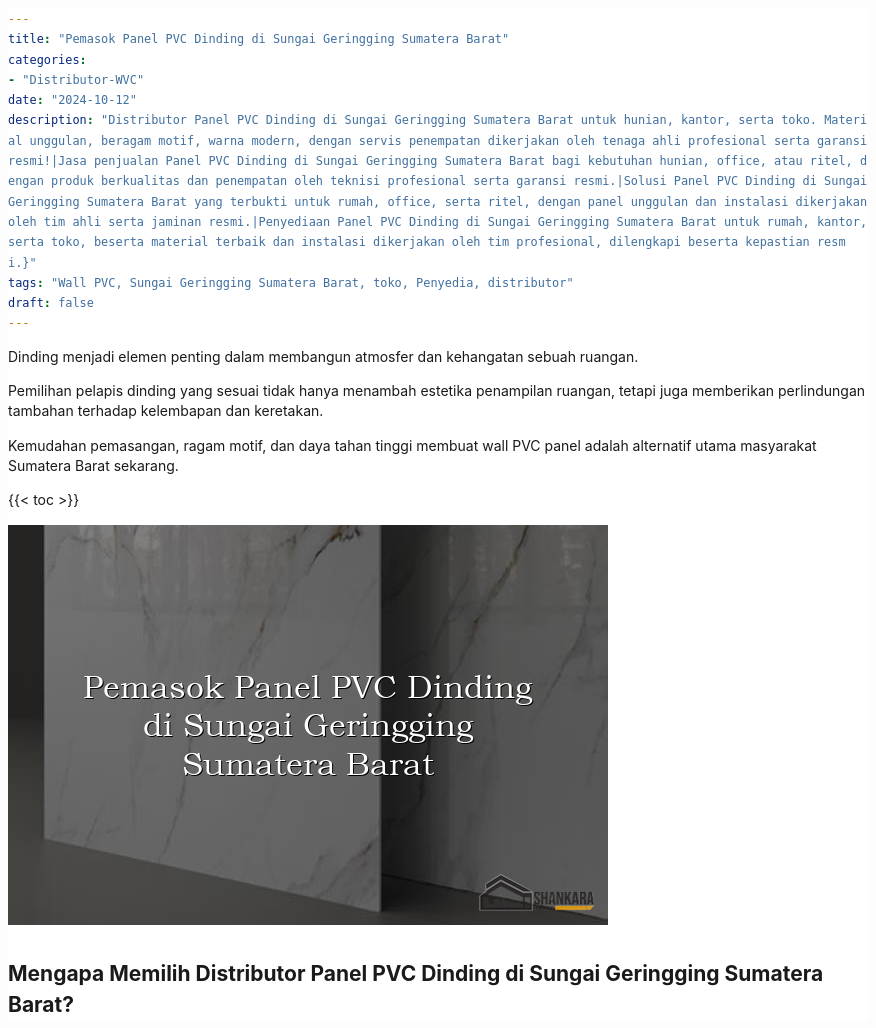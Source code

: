 ```yaml
---
title: "Pemasok Panel PVC Dinding di Sungai Geringging Sumatera Barat"
categories: 
- "Distributor-WVC"
date: "2024-10-12"
description: "Distributor Panel PVC Dinding di Sungai Geringging Sumatera Barat untuk hunian, kantor, serta toko. Material unggulan, beragam motif, warna modern, dengan servis penempatan dikerjakan oleh tenaga ahli profesional serta garansi resmi!|Jasa penjualan Panel PVC Dinding di Sungai Geringging Sumatera Barat bagi kebutuhan hunian, office, atau ritel, dengan produk berkualitas dan penempatan oleh teknisi profesional serta garansi resmi.|Solusi Panel PVC Dinding di Sungai Geringging Sumatera Barat yang terbukti untuk rumah, office, serta ritel, dengan panel unggulan dan instalasi dikerjakan oleh tim ahli serta jaminan resmi.|Penyediaan Panel PVC Dinding di Sungai Geringging Sumatera Barat untuk rumah, kantor, serta toko, beserta material terbaik dan instalasi dikerjakan oleh tim profesional, dilengkapi beserta kepastian resmi.}"
tags: "Wall PVC, Sungai Geringging Sumatera Barat, toko, Penyedia, distributor"
draft: false
---
```


Dinding menjadi elemen penting dalam membangun atmosfer dan kehangatan sebuah ruangan.

Pemilihan pelapis dinding yang sesuai tidak hanya menambah estetika penampilan ruangan, tetapi juga memberikan perlindungan tambahan terhadap kelembapan dan keretakan.

Kemudahan pemasangan, ragam motif, dan daya tahan tinggi membuat wall PVC panel adalah alternatif utama masyarakat Sumatera Barat sekarang.

{{< toc >}}

![Pemasok Panel PVC Dinding di Sungai Geringging Sumatera Barat](/images/Distributor-WVC/Pemasok-Panel-PVC-Dinding-di-Sungai-Geringging-Sumatera-Barat.png)


## Mengapa Memilih Distributor Panel PVC Dinding di Sungai Geringging Sumatera Barat?

